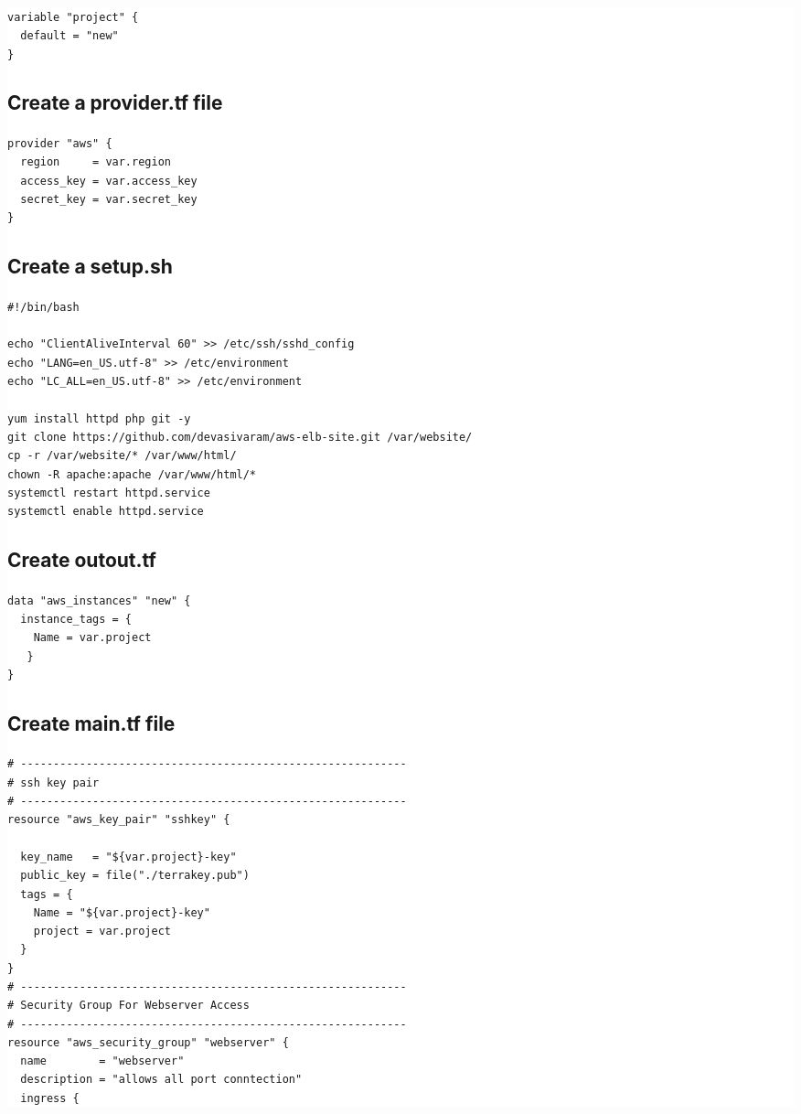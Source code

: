 ~~~
variable "project" {
  default = "new"
}
~~~

## Create a provider.tf file

~~~
provider "aws" {
  region     = var.region
  access_key = var.access_key
  secret_key = var.secret_key
}
~~~

## Create a setup.sh

~~~
#!/bin/bash

echo "ClientAliveInterval 60" >> /etc/ssh/sshd_config
echo "LANG=en_US.utf-8" >> /etc/environment
echo "LC_ALL=en_US.utf-8" >> /etc/environment

yum install httpd php git -y
git clone https://github.com/devasivaram/aws-elb-site.git /var/website/
cp -r /var/website/* /var/www/html/
chown -R apache:apache /var/www/html/*
systemctl restart httpd.service
systemctl enable httpd.service
~~~

## Create outout.tf

~~~
data "aws_instances" "new" {
  instance_tags = {
    Name = var.project
   }
}
~~~

## Create main.tf file

~~~
# -----------------------------------------------------------
# ssh key pair
# -----------------------------------------------------------
resource "aws_key_pair" "sshkey" {

  key_name   = "${var.project}-key"
  public_key = file("./terrakey.pub")
  tags = {
    Name = "${var.project}-key"
    project = var.project
  }
}
# -----------------------------------------------------------
# Security Group For Webserver Access
# -----------------------------------------------------------
resource "aws_security_group" "webserver" {
  name        = "webserver"
  description = "allows all port conntection"
  ingress {
~~~